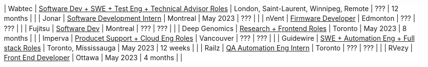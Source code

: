 | Wabtec                    | [Software Dev + SWE + Test Eng + Technical Advisor Roles](https://wabtec.wd1.myworkdayjobs.com/en-US/wabtec_careers?workerSubType=f6b08751ef07108b4852106afce50210&Country=a30a87ed25634629aa6c3958aa2b91ea)                                        | London, Saint-Laurent, Winnipeg, Remote                                                                                                                                                 | ???                | 12 months      |                                                                                                           |
| Jonar                     | [Software Development Intern](https://secure.collage.co/jobs/jonarcareers/36830)                                                                                                                                                                    | Montreal                                                                                                                                                                                | May 2023           | ???            |                                                                                                           |
| nVent                     | [Firmware Developer](https://nvent.wd5.myworkdayjobs.com/en-US/nVent/job/Edmonton-AB-CA/Firmware-Developer-Intern_R10144)                                                                                                                           | Edmonton                                                                                                                                                                                | ???                | ???            |                                                                                                           |
| Fujitsu                   | [Software Dev](https://edzt.fa.em4.oraclecloud.com/hcmUI/CandidateExperience/en/sites/CX/job/13223/)                                                                                                                                                | Montreal                                                                                                                                                                                | ???                | ???            |                                                                                                           |
| Deep Genomics             | [Research + Frontend Roles](https://jobs.lever.co/deepgenomics?commitment=Intern)                                                                                                                                                                   | Toronto                                                                                                                                                                                 | May 2023           | 8 months       |                                                                                                           |
| Imperva                   | [Producet Support + Cloud Eng Roles](https://www.imperva.com/company/careers/position/?p=job/ovaOmfwz)                                                                                                                                              | Vancouver                                                                                                                                                                               | ???                | ???            |                                                                                                           |
| Guidewire                 | [SWE + Automation Eng + Full stack Roles](https://jobs.lever.co/guidewire?commitment=Intern)                                                                                                                                                        | Toronto, Mississauga                                                                                                                                                                    | May 2023           | 12 weeks       |                                                                                                           |
| Railz                     | [QA Automation Eng Intern](https://secure.collage.co/jobs/railz/37207)                                                                                                                                                                              | Toronto                                                                                                                                                                                 | ???                | ???            |                                                                                                           |
| RVezy                     | [Front End Developer](https://rvezy.bamboohr.com/careers/97)                                                                                                                                                                                        | Ottawa                                                                                                                                                                                  | May 2023           | 4 months       |                                                                                                           |